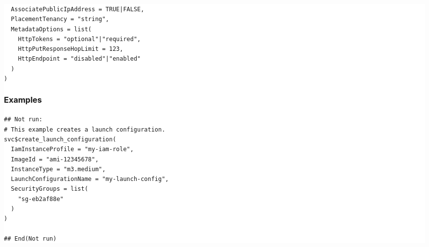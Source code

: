       AssociatePublicIpAddress = TRUE|FALSE,
      PlacementTenancy = "string",
      MetadataOptions = list(
        HttpTokens = "optional"|"required",
        HttpPutResponseHopLimit = 123,
        HttpEndpoint = "disabled"|"enabled"
      )
    )

### Examples

    ## Not run: 
    # This example creates a launch configuration.
    svc$create_launch_configuration(
      IamInstanceProfile = "my-iam-role",
      ImageId = "ami-12345678",
      InstanceType = "m3.medium",
      LaunchConfigurationName = "my-launch-config",
      SecurityGroups = list(
        "sg-eb2af88e"
      )
    )

    ## End(Not run)
